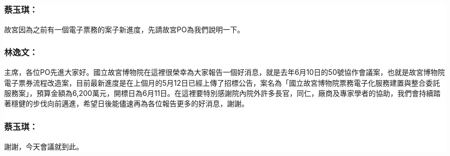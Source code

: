 ### 蔡玉琪：
故宮因為之前有一個電子票務的案子新進度，先請故宮PO為我們說明一下。

### 林逸文：
主席，各位PO先進大家好。國立故宮博物院在這裡很榮幸為大家報告一個好消息，就是去年6月10日的50號協作會議案，也就是故宮博物院電子票券流程改造案，目前最新進度是在上個月的5月12日已經上傳了招標公告，案名為「國立故宮博物院票務電子化服務建置與整合委託服務案」，預算金額為6,200萬元，開標日為6月11日。在這裡要特別感謝院內院外許多長官，同仁，廠商及專家學者的協助，我們會持續踏著穩健的步伐向前邁進，希望日後能儘速再為各位報告更多的好消息，謝謝。

### 蔡玉琪：
謝謝，今天會議就到此。

